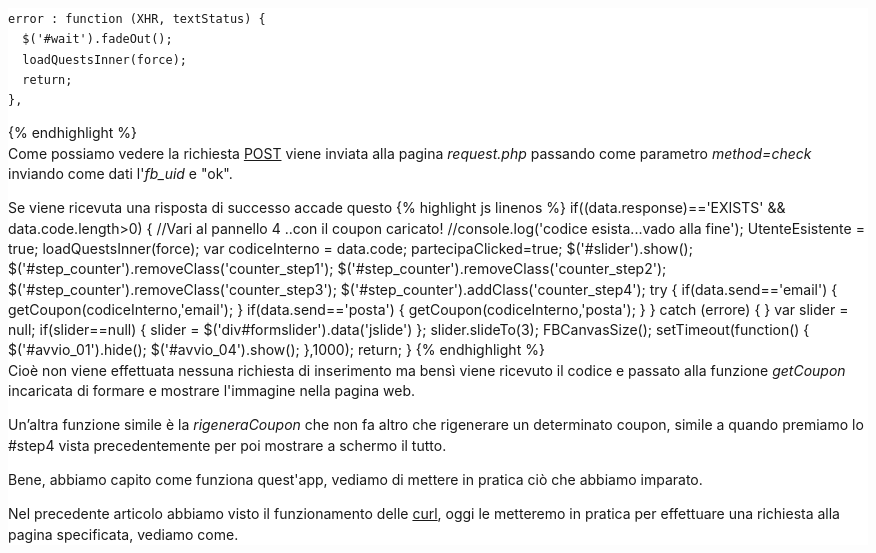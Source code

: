     error : function (XHR, textStatus) {
      $('#wait').fadeOut();
      loadQuestsInner(force);
      return;
    },
{% endhighlight %}   
Come possiamo vedere la richiesta [POST](https://en.wikipedia.org/wiki/POST_%28HTTP%29) viene inviata alla pagina *request.php* passando come parametro *method=check* inviando come dati l'*fb_uid* e "ok".

Se viene ricevuta una risposta di successo accade questo
{% highlight js linenos %}
if((data.response)=='EXISTS' && data.code.length>0) {
        //Vari al pannello 4 ..con il coupon caricato!
        //console.log('codice esista...vado alla fine');
        UtenteEsistente = true;
        loadQuestsInner(force);
        var codiceInterno = data.code;
        partecipaClicked=true;
        $('#slider').show();
        $('#step_counter').removeClass('counter_step1');
        $('#step_counter').removeClass('counter_step2');
        $('#step_counter').removeClass('counter_step3');
        $('#step_counter').addClass('counter_step4');
        try {
          if(data.send=='email') {
            getCoupon(codiceInterno,'email');
          }
          if(data.send=='posta') {
            getCoupon(codiceInterno,'posta');
          }
        } catch (errore) { }
        var slider = null;
        if(slider==null) { slider = $('div#formslider').data('jslide') };
        slider.slideTo(3);
        FBCanvasSize();
        setTimeout(function() {
          $('#avvio_01').hide();
          $('#avvio_04').show();
        },1000);
        return;
      }
{% endhighlight %}   
Cioè non viene effettuata nessuna richiesta di inserimento ma bensì viene ricevuto il codice e passato alla funzione *getCoupon* incaricata di formare e mostrare l'immagine nella pagina web.

Un’altra funzione simile è la *rigeneraCoupon* che non fa altro che rigenerare un determinato coupon, simile a quando premiamo lo #step4 vista precedentemente per poi mostrare a schermo il tutto.

Bene, abbiamo capito come funziona quest'app, vediamo di mettere in pratica ciò che abbiamo imparato.

Nel precedente articolo abbiamo visto il funzionamento delle [curl]({{site.url}}/richieste-http-dalla-linea-di-comando/), oggi le metteremo in pratica per effettuare una richiesta alla pagina specificata, vediamo come.
